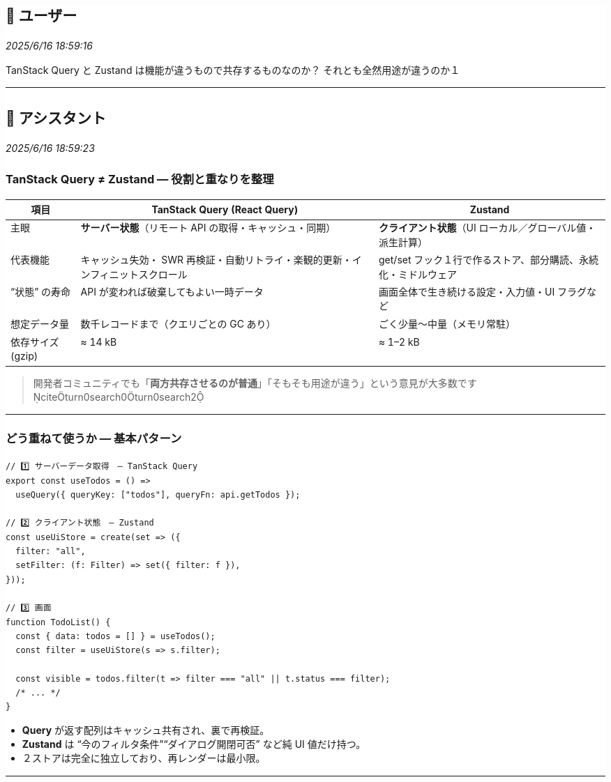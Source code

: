 
## 👤 ユーザー
*2025/6/16 18:59:16*

TanStack Query と Zustand は機能が違うもので共存するものなのか？
それとも全然用途が違うのか１

---

## 🤖 アシスタント
*2025/6/16 18:59:23*

### TanStack Query ≠ Zustand — 役割と重なりを整理
| 項目 | **TanStack Query (React Query)** | **Zustand** |
|---|---|---|
| 主眼 | **サーバー状態**（リモート API の取得・キャッシュ・同期） | **クライアント状態**（UI ローカル／グローバル値・派生計算） |
| 代表機能 | キャッシュ失効・ SWR 再検証・自動リトライ・楽観的更新・インフィニットスクロール | get/set フック１行で作るストア、部分購読、永続化・ミドルウェア |
| “状態” の寿命 | API が変われば破棄してもよい一時データ | 画面全体で生き続ける設定・入力値・UI フラグなど |
| 想定データ量 | 数千レコードまで（クエリごとの GC あり） | ごく少量〜中量（メモリ常駐） |
| 依存サイズ (gzip) | ≈ 14 kB | ≈ 1–2 kB |

> 開発者コミュニティでも「**両方共存させるのが普通**」「そもそも用途が違う」という意見が大多数です citeturn0search0turn0search2

---

### どう重ねて使うか ― 基本パターン

```tsx
// 1️⃣ サーバーデータ取得　— TanStack Query
export const useTodos = () =>
  useQuery({ queryKey: ["todos"], queryFn: api.getTodos });

// 2️⃣ クライアント状態　— Zustand
const useUiStore = create(set => ({
  filter: "all",
  setFilter: (f: Filter) => set({ filter: f }),
}));

// 3️⃣ 画面
function TodoList() {
  const { data: todos = [] } = useTodos();
  const filter = useUiStore(s => s.filter);

  const visible = todos.filter(t => filter === "all" || t.status === filter);
  /* ... */
}
```

* **Query** が返す配列はキャッシュ共有され、裏で再検証。  
* **Zustand** は “今のフィルタ条件”“ダイアログ開閉可否” など純 UI 値だけ持つ。  
* ２ストアは完全に独立しており、再レンダーは最小限。  

---